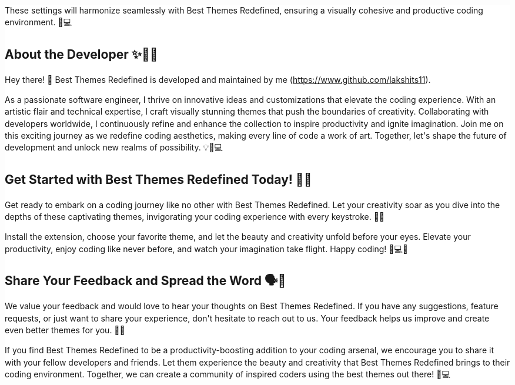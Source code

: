 These settings will harmonize seamlessly with Best Themes Redefined, ensuring a visually cohesive and productive coding environment. 💼💻


## About the Developer ✨👩‍💻

Hey there! 👋 Best Themes Redefined is developed and maintained by me  (https://www.github.com/lakshits11).

As a passionate software engineer, I thrive on innovative ideas and customizations that elevate the coding experience. With an artistic flair and technical expertise, I craft visually stunning themes that push the boundaries of creativity. Collaborating with developers worldwide, I continuously refine and enhance the collection to inspire productivity and ignite imagination. Join me on this exciting journey as we redefine coding aesthetics, making every line of code a work of art. Together, let's shape the future of development and unlock new realms of possibility. 💡🎨💻

Get Started with Best Themes Redefined Today! 🚀🎉
--------------------------------------------------

Get ready to embark on a coding journey like no other with Best Themes Redefined. Let your creativity soar as you dive into the depths of these captivating themes, invigorating your coding experience with every keystroke. 💪🚀

Install the extension, choose your favorite theme, and let the beauty and creativity unfold before your eyes. Elevate your productivity, enjoy coding like never before, and watch your imagination take flight. Happy coding! 🌈💻✨

## Share Your Feedback and Spread the Word 🗣️🌟

We value your feedback and would love to hear your thoughts on Best Themes Redefined. If you have any suggestions, feature requests, or just want to share your experience, don't hesitate to reach out to us. Your feedback helps us improve and create even better themes for you. 📣🤝

If you find Best Themes Redefined to be a productivity-boosting addition to your coding arsenal, we encourage you to share it with your fellow developers and friends. Let them experience the beauty and creativity that Best Themes Redefined brings to their coding environment. Together, we can create a community of inspired coders using the best themes out there! 🌟💻

